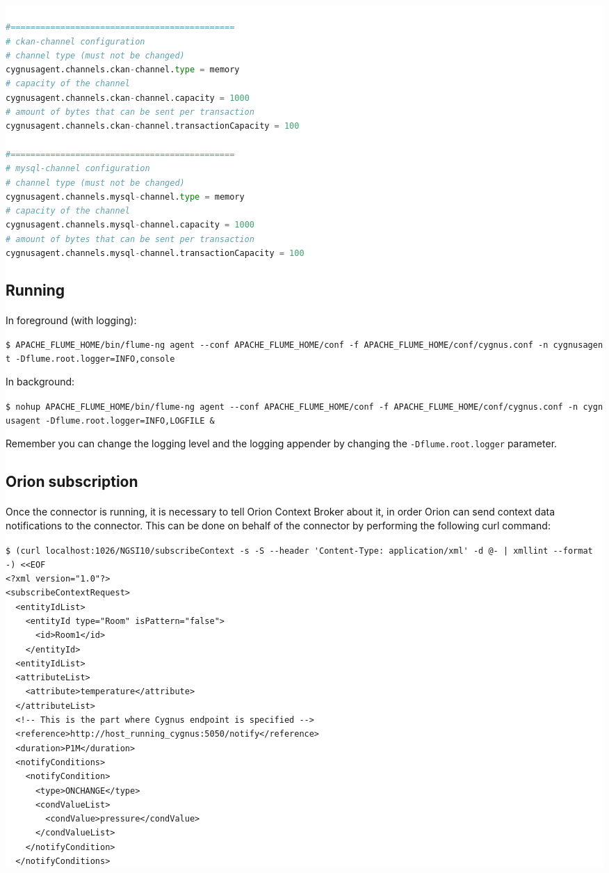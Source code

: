 ```Python

#=============================================
# ckan-channel configuration
# channel type (must not be changed)
cygnusagent.channels.ckan-channel.type = memory
# capacity of the channel
cygnusagent.channels.ckan-channel.capacity = 1000
# amount of bytes that can be sent per transaction
cygnusagent.channels.ckan-channel.transactionCapacity = 100

#=============================================
# mysql-channel configuration
# channel type (must not be changed)
cygnusagent.channels.mysql-channel.type = memory
# capacity of the channel
cygnusagent.channels.mysql-channel.capacity = 1000
# amount of bytes that can be sent per transaction
cygnusagent.channels.mysql-channel.transactionCapacity = 100

```

## Running

In foreground (with logging):

    $ APACHE_FLUME_HOME/bin/flume-ng agent --conf APACHE_FLUME_HOME/conf -f APACHE_FLUME_HOME/conf/cygnus.conf -n cygnusagent -Dflume.root.logger=INFO,console

In background:

    $ nohup APACHE_FLUME_HOME/bin/flume-ng agent --conf APACHE_FLUME_HOME/conf -f APACHE_FLUME_HOME/conf/cygnus.conf -n cygnusagent -Dflume.root.logger=INFO,LOGFILE &

Remember you can change the logging level and the logging appender by changing the `-Dflume.root.logger` parameter.

## Orion subscription

Once the connector is running, it is necessary to tell Orion Context Broker about it, in order Orion can send context data notifications to the connector. This can be done on behalf of the connector by performing the following curl command:

    $ (curl localhost:1026/NGSI10/subscribeContext -s -S --header 'Content-Type: application/xml' -d @- | xmllint --format -) <<EOF
    <?xml version="1.0"?>
    <subscribeContextRequest>
      <entityIdList>
        <entityId type="Room" isPattern="false">
          <id>Room1</id>
        </entityId>
      <entityIdList>
      <attributeList>
        <attribute>temperature</attribute>
      </attributeList>
      <!-- This is the part where Cygnus endpoint is specified -->
      <reference>http://host_running_cygnus:5050/notify</reference>
      <duration>P1M</duration>
      <notifyConditions>
        <notifyCondition>
          <type>ONCHANGE</type>
          <condValueList>
            <condValue>pressure</condValue>
          </condValueList>
        </notifyCondition>
      </notifyConditions>
